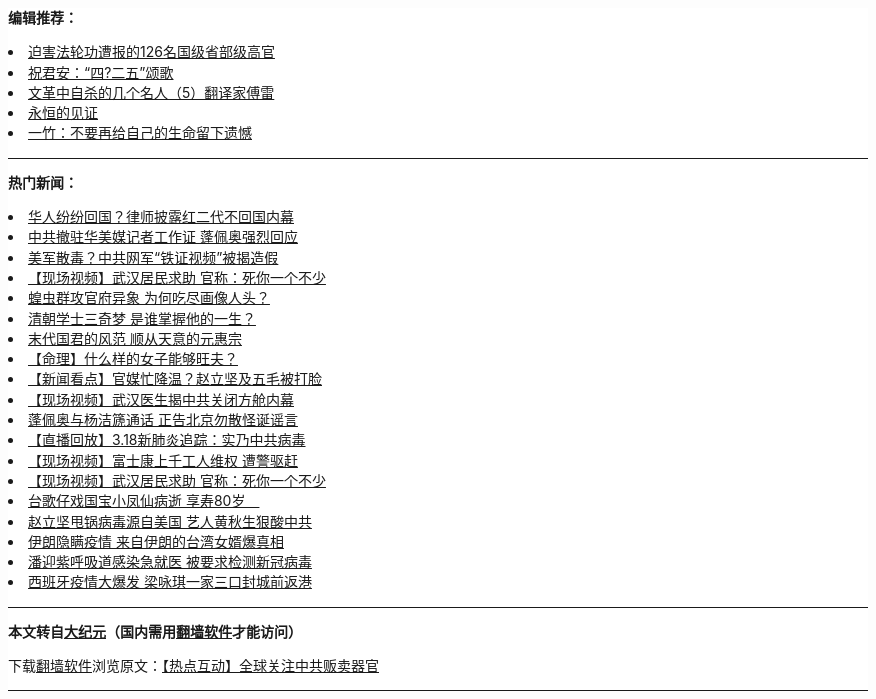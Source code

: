
<strong>编辑推荐：</strong>
<li><a href="/gb/17/4/20/n9056210.md#1">迫害法轮功遭报的126名国级省部级高官</a></li>
<li><a href="/gb/17/4/20/n9058080.md#1">祝君安：“四?二五”颂歌</a></li>
<li><a href="/gb/17/12/17/n9966250.md#1" target="_blank">文革中自杀的几个名人（5）翻译家傅雷</a></li><li><a href="https://github.com/onzhi266/www/blob/master/README.md?dfh#9" target="_blank">永恒的见证</a></li><li><a href="/gb/10/7/18/n2968768.md#1" target="_blank">一竹：不要再给自己的生命留下遗憾</a></li>
<hr>

<strong>热门新闻：</strong>
<li><a href="/gb/20/3/17/n11947698.md#1">华人纷纷回国？律师披露红二代不回国内幕</a></li>
<li><a href="/gb/20/3/17/n11948259.md#1">中共撤驻华美媒记者工作证 蓬佩奥强烈回应</a></li>
<li><a href="/gb/20/3/17/n11948137.md#1">美军散毒？中共网军“铁证视频”被揭造假</a></li>
<li><a href="/gb/20/3/17/n11948263.md#1">【现场视频】武汉居民求助 官称：死你一个不少</a></li>
<li><a href="/gb/20/2/29/n11905232.md#1">蝗虫群攻官府异象 为何吃尽画像人头？</a></li>
<li><a href="/gb/20/3/11/n11933369.md#1">清朝学士三奇梦 是谁掌握他的一生？</a></li>
<li><a href="/gb/20/2/28/n11903572.md#1">末代国君的风范 顺从天意的元惠宗</a></li>
<li><a href="/gb/20/3/2/n11909596.md#1">【命理】什么样的女子能够旺夫？</a></li>
<li><a href="/gb/20/3/16/n11945071.md#1">【新闻看点】官媒忙降温？赵立坚及五毛被打脸</a></li>
<li><a href="/gb/20/3/16/n11943071.md#1">【现场视频】武汉医生揭中共关闭方舱内幕</a></li>
<li><a href="/gb/20/3/16/n11945291.md#1">蓬佩奥与杨洁篪通话 正告北京勿散怪诞谣言</a></li>
<li><a href="/gb/20/3/18/n11949692.md#1">【直播回放】3.18新肺炎追踪：实乃中共病毒</a></li>
<li><a href="/gb/20/3/17/n11948100.md#1">【现场视频】富士康上千工人维权 遭警驱赶</a></li>
<li><a href="/gb/20/3/17/n11948263.md#1">【现场视频】武汉居民求助 官称：死你一个不少</a></li>
<li><a href="/gb/20/3/17/n11946544.md#1">台歌仔戏国宝小凤仙病逝 享寿80岁　</a></li>
<li><a href="/gb/20/3/15/n11942589.md#1">赵立坚甩锅病毒源自美国 艺人黄秋生狠酸中共</a></li>
<li><a href="/gb/20/3/17/n11947993.md#1">伊朗隐瞒疫情 来自伊朗的台湾女婿爆真相</a></li>
<li><a href="/gb/20/3/15/n11942781.md#1">潘迎紫呼吸道感染急就医 被要求检测新冠病毒</a></li>
<li><a href="/gb/20/3/15/n11942415.md#1">西班牙疫情大爆发 梁咏琪一家三口封城前返港</a></li>
<hr>

<strong>本文转自<a href="https://www.epochtimes.com">大纪元</a>（国内需用<a href="https://github.com/bannedbook/fanqiang/wiki">翻墙软件</a>才能访问）</strong><p>下载<a href="https://github.com/bannedbook/fanqiang/wiki">翻墙软件</a>浏览原文：<a href="https://www.epochtimes.com/gb/6/10/3/n1475307.htm">【热点互动】全球关注中共贩卖器官</a></p><hr>

